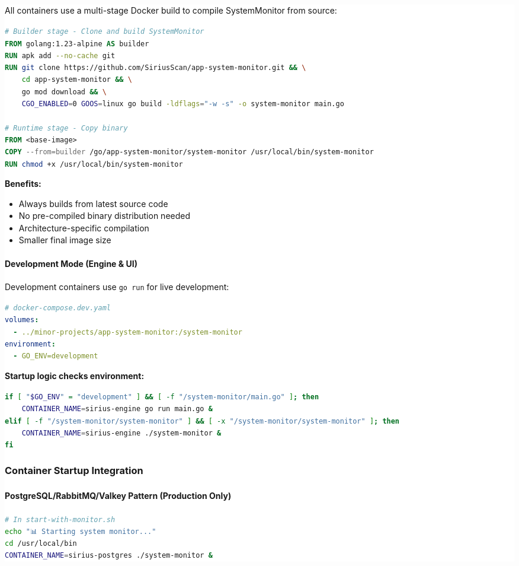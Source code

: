 All containers use a multi-stage Docker build to compile SystemMonitor from source:

```dockerfile
# Builder stage - Clone and build SystemMonitor
FROM golang:1.23-alpine AS builder
RUN apk add --no-cache git
RUN git clone https://github.com/SiriusScan/app-system-monitor.git && \
    cd app-system-monitor && \
    go mod download && \
    CGO_ENABLED=0 GOOS=linux go build -ldflags="-w -s" -o system-monitor main.go

# Runtime stage - Copy binary
FROM <base-image>
COPY --from=builder /go/app-system-monitor/system-monitor /usr/local/bin/system-monitor
RUN chmod +x /usr/local/bin/system-monitor
```

**Benefits:**

- Always builds from latest source code
- No pre-compiled binary distribution needed
- Architecture-specific compilation
- Smaller final image size

#### Development Mode (Engine & UI)

Development containers use `go run` for live development:

```yaml
# docker-compose.dev.yaml
volumes:
  - ../minor-projects/app-system-monitor:/system-monitor
environment:
  - GO_ENV=development
```

**Startup logic checks environment:**

```bash
if [ "$GO_ENV" = "development" ] && [ -f "/system-monitor/main.go" ]; then
    CONTAINER_NAME=sirius-engine go run main.go &
elif [ -f "/system-monitor/system-monitor" ] && [ -x "/system-monitor/system-monitor" ]; then
    CONTAINER_NAME=sirius-engine ./system-monitor &
fi
```

### Container Startup Integration

#### PostgreSQL/RabbitMQ/Valkey Pattern (Production Only)

```bash
# In start-with-monitor.sh
echo "📊 Starting system monitor..."
cd /usr/local/bin
CONTAINER_NAME=sirius-postgres ./system-monitor &
```
